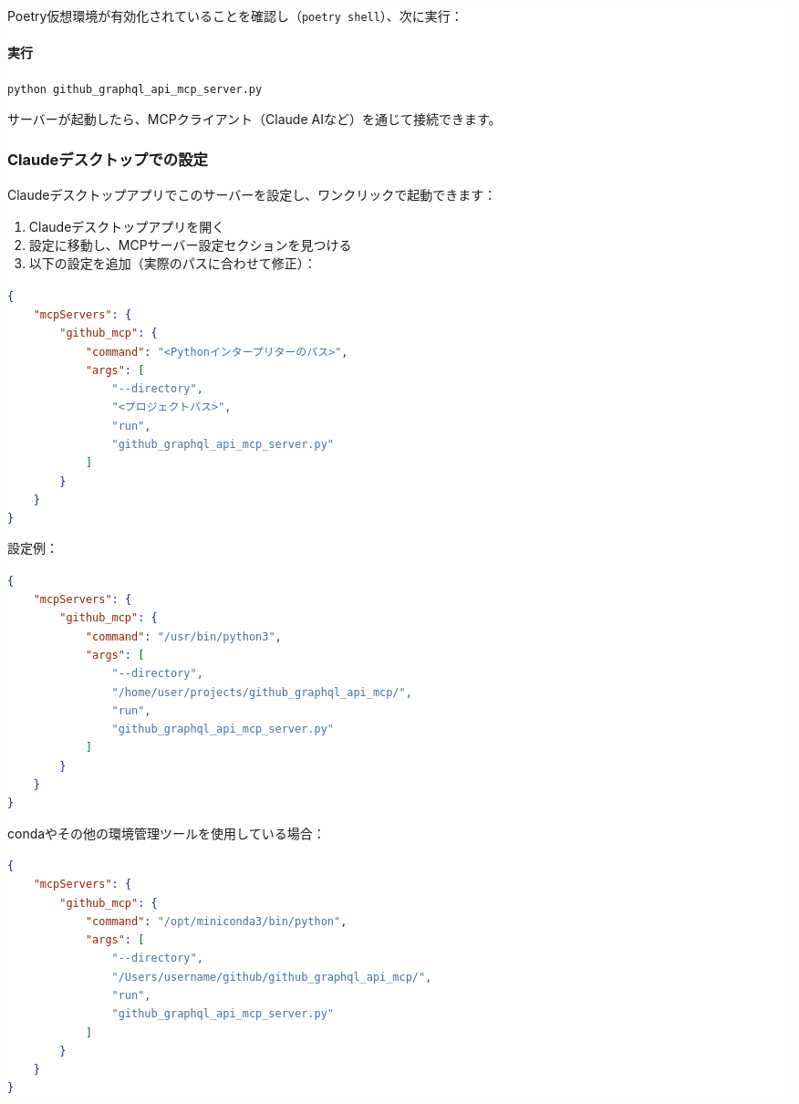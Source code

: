 Poetry仮想環境が有効化されていることを確認し（`poetry shell`）、次に実行：

#### 実行

```bash
python github_graphql_api_mcp_server.py
```

サーバーが起動したら、MCPクライアント（Claude AIなど）を通じて接続できます。

### Claudeデスクトップでの設定

Claudeデスクトップアプリでこのサーバーを設定し、ワンクリックで起動できます：

1. Claudeデスクトップアプリを開く
2. 設定に移動し、MCPサーバー設定セクションを見つける
3. 以下の設定を追加（実際のパスに合わせて修正）：

```json
{
    "mcpServers": {
        "github_mcp": {
            "command": "<Pythonインタープリターのパス>",
            "args": [
                "--directory",
                "<プロジェクトパス>",
                "run",
                "github_graphql_api_mcp_server.py"
            ]
        }
    }
}
```

設定例：

```json
{
    "mcpServers": {
        "github_mcp": {
            "command": "/usr/bin/python3",
            "args": [
                "--directory",
                "/home/user/projects/github_graphql_api_mcp/",
                "run",
                "github_graphql_api_mcp_server.py"
            ]
        }
    }
}
```

condaやその他の環境管理ツールを使用している場合：

```json
{
    "mcpServers": {
        "github_mcp": {
            "command": "/opt/miniconda3/bin/python",
            "args": [
                "--directory",
                "/Users/username/github/github_graphql_api_mcp/",
                "run",
                "github_graphql_api_mcp_server.py"
            ]
        }
    }
}
```